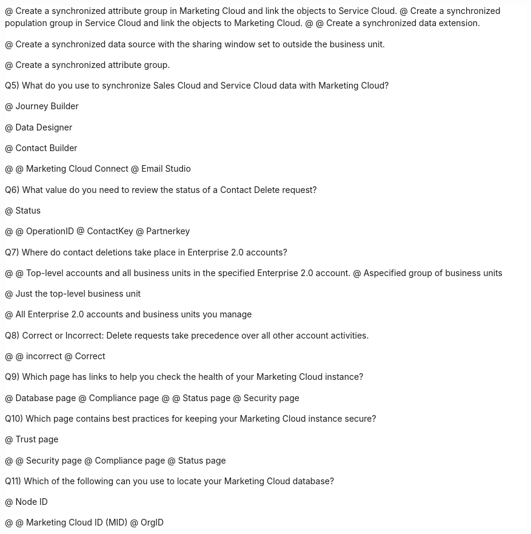 @ Create a synchronized attribute group in Marketing Cloud and link the objects to Service Cloud.
@ Create a synchronized population group in Service Cloud and link the objects to Marketing Cloud.
@ @ Create a synchronized data extension.

@ Create a synchronized data source with the sharing window set to outside the business unit.

@ Create a synchronized attribute group.

Q5) What do you use to synchronize Sales Cloud and Service Cloud data with Marketing Cloud?

@ Journey Builder

@ Data Designer

@ Contact Builder

@ @ Marketing Cloud Connect
@ Email Studio

Q6) What value do you need to review the status of a Contact Delete request?

@ Status

@ @ OperationID
@ ContactKey
@ Partnerkey

Q7) Where do contact deletions take place in Enterprise 2.0 accounts?

@ @ Top-level accounts and all business units in the specified Enterprise 2.0 account.
@ Aspecified group of business units

@ Just the top-level business unit

@ All Enterprise 2.0 accounts and business units you manage

Q8) Correct or Incorrect: Delete requests take precedence over all other account activities.

@ @ incorrect
@ Correct

Q9) Which page has links to help you check the health of your Marketing Cloud instance?

@ Database page
@ Compliance page
@ @ Status page
@ Security page

Q10) Which page contains best practices for keeping your Marketing Cloud instance secure?

@ Trust page

@ @ Security page
@ Compliance page
@ Status page

Q11) Which of the following can you use to locate your Marketing Cloud database?

@ Node ID

@ @ Marketing Cloud ID (MID)
@ OrgID
